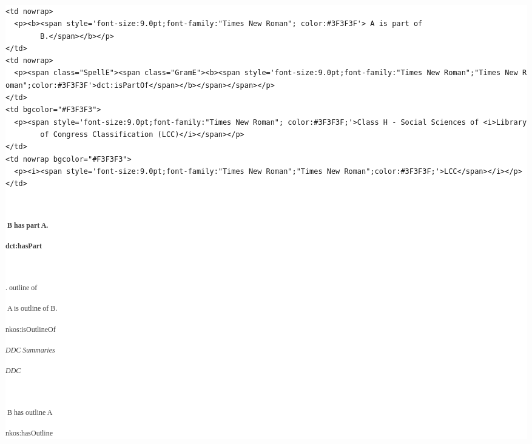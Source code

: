     <td nowrap>
      <p><b><span style='font-size:9.0pt;font-family:"Times New Roman"; color:#3F3F3F'> A is part of
            B.</span></b></p>
    </td>
    <td nowrap>
      <p><span class="SpellE"><span class="GramE"><b><span style='font-size:9.0pt;font-family:"Times New Roman";"Times New Roman";color:#3F3F3F'>dct:isPartOf</span></b></span></span></p>
    </td>
    <td bgcolor="#F3F3F3">
      <p><span style='font-size:9.0pt;font-family:"Times New Roman"; color:#3F3F3F;'>Class H - Social Sciences of <i>Library
            of Congress Classification (LCC)</i></span></p>
    </td>
    <td nowrap bgcolor="#F3F3F3">
      <p><i><span style='font-size:9.0pt;font-family:"Times New Roman";"Times New Roman";color:#3F3F3F;'>LCC</span></i></p>
    </td>
  </tr>
  <tr>
    <td nowrap> </td>
    <td nowrap>
      <p><b><span style='font-size:9.0pt;font-family:"Times New Roman"; color:#3F3F3F'> B has part A.</span></b></p>
    </td>
    <td nowrap>
      <p><span class="SpellE"><span class="GramE"><b><span style='font-size:9.0pt;font-family:"Times New Roman";"Times New Roman";color:#3F3F3F'>dct:hasPart</span></b></span></span></p>
    </td>
    <td bgcolor="#F3F3F3"> </td>
    <td valign="bottom" nowrap bgcolor="#F3F3F3"> </td>
  </tr>
  <tr>
    <td nowrap>
      <p><span style='font-size:9.0pt;font-family:"Times New Roman"; color:#3F3F3F;'>. <span class="GramE">outline</span> of</span></p>
    </td>
    <td nowrap>
      <p><span style='font-size:9.0pt;font-family:"Times New Roman"; color:#3F3F3F;'> A is outline of B.</span></p>
    </td>
    <td nowrap>
      <p><span class="SpellE"><span class="GramE"><span style='font-size:9.0pt;font-family:"Times New Roman";"Times New Roman";color:#3F3F3F;'>nkos:isOutlineOf</span></span></span></p>
    </td>
    <td bgcolor="#F3F3F3">
      <p><i><span style='font-size:9.0pt;font-family:"Times New Roman";"Times New Roman";color:#3F3F3F;'>DDC Summaries</span></i><span style='font-size:9.0pt;font-family:"Times New Roman";"Times New Roman";color:#3F3F3F;'> </span></p>
    </td>
    <td nowrap bgcolor="#F3F3F3">
      <p><i><span style='font-size:9.0pt;font-family:"Times New Roman";"Times New Roman";color:#3F3F3F;'>DDC</span></i></p>
    </td>
  </tr>
  <tr>
    <td nowrap> </td>
    <td nowrap>
      <p><span style='font-size:9.0pt;font-family:"Times New Roman"; color:#3F3F3F;'> B has outline A</span></p>
    </td>
    <td nowrap>
      <p><span class="SpellE"><span class="GramE"><span style='font-size:9.0pt;font-family:"Times New Roman";"Times New Roman";color:#3F3F3F;'>nkos:hasOutline</span></span></span></p>
    </td>